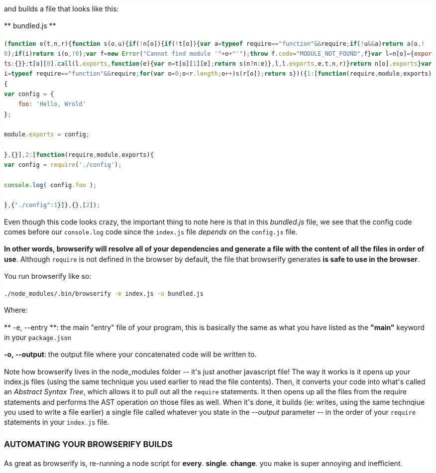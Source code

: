 and builds a file that looks like this:

** bundled.js **
```javascript
(function e(t,n,r){function s(o,u){if(!n[o]){if(!t[o]){var a=typeof require=="function"&&require;if(!u&&a)return a(o,!0);if(i)return i(o,!0);var f=new Error("Cannot find module '"+o+"'");throw f.code="MODULE_NOT_FOUND",f}var l=n[o]={exports:{}};t[o][0].call(l.exports,function(e){var n=t[o][1][e];return s(n?n:e)},l,l.exports,e,t,n,r)}return n[o].exports}var i=typeof require=="function"&&require;for(var o=0;o<r.length;o++)s(r[o]);return s})({1:[function(require,module,exports){
var config = {
    foo: 'Hello, Wrold'
};

module.exports = config;

},{}],2:[function(require,module,exports){
var config = require('./config');

console.log( config.foo );

},{"./config":1}]},{},[2]);
```
Even though this code looks crazy, the important thing to note here is that in this _bundled.js_ file, we see that the config code comes before our `console.log` code since the `index.js` file _depends_ on the `config.js` file.

**In other words, browserify will resolve all of your dependencies and generate a file with the content of all the files in order of use**. Although `require` is not defined in the browser by default, the file that browserify generates **is safe to use in the browser**.

You run browserify like so:

```bash
./node_modules/.bin/browserify -e index.js -o bundled.js
```

Where:

** -e, --entry **: the main "entry" file of your program, this is basically the same as what you have listed as the **"main"** keyword in your `package.json`

**-o, --output**: the output file where your concatenated code will be written to.

Note how browserify lives in the node_modules folder -- it's just another javascript file! The way it works is it opens up your index.js files (using the same technique you used earlier to read the file contents). Then, it converts your code into what's called an _Abstract Syntax Tree_, which allows it to pull out all the `require` statements. It then opens up all the files from the require statements and performs the AST operation on those files as well. When it's done, it builds (ie: writes, using the same technqiue you used to write a file earlier) a single file called whatever you state in the _--output_ parameter -- in the order of your `require` statements in your `index.js` file.

###  AUTOMATING YOUR BROWSERIFY BUILDS 

As great as browserify is, re-running a node script for **every**. **single**. **change**. you make is super annoying and inefficient.
